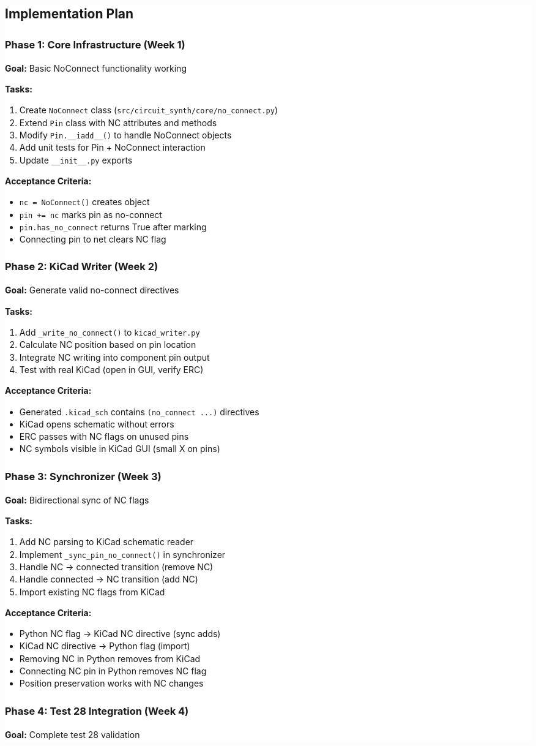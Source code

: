 
## Implementation Plan

### Phase 1: Core Infrastructure (Week 1)
**Goal:** Basic NoConnect functionality working

**Tasks:**
1. Create `NoConnect` class (`src/circuit_synth/core/no_connect.py`)
2. Extend `Pin` class with NC attributes and methods
3. Modify `Pin.__iadd__()` to handle NoConnect objects
4. Add unit tests for Pin + NoConnect interaction
5. Update `__init__.py` exports

**Acceptance Criteria:**
- `nc = NoConnect()` creates object
- `pin += nc` marks pin as no-connect
- `pin.has_no_connect` returns True after marking
- Connecting pin to net clears NC flag

### Phase 2: KiCad Writer (Week 2)
**Goal:** Generate valid no-connect directives

**Tasks:**
1. Add `_write_no_connect()` to `kicad_writer.py`
2. Calculate NC position based on pin location
3. Integrate NC writing into component pin output
4. Test with real KiCad (open in GUI, verify ERC)

**Acceptance Criteria:**
- Generated `.kicad_sch` contains `(no_connect ...)` directives
- KiCad opens schematic without errors
- ERC passes with NC flags on unused pins
- NC symbols visible in KiCad GUI (small X on pins)

### Phase 3: Synchronizer (Week 3)
**Goal:** Bidirectional sync of NC flags

**Tasks:**
1. Add NC parsing to KiCad schematic reader
2. Implement `_sync_pin_no_connect()` in synchronizer
3. Handle NC → connected transition (remove NC)
4. Handle connected → NC transition (add NC)
5. Import existing NC flags from KiCad

**Acceptance Criteria:**
- Python NC flag → KiCad NC directive (sync adds)
- KiCad NC directive → Python flag (import)
- Removing NC in Python removes from KiCad
- Connecting NC pin in Python removes NC flag
- Position preservation works with NC changes

### Phase 4: Test 28 Integration (Week 4)
**Goal:** Complete test 28 validation
